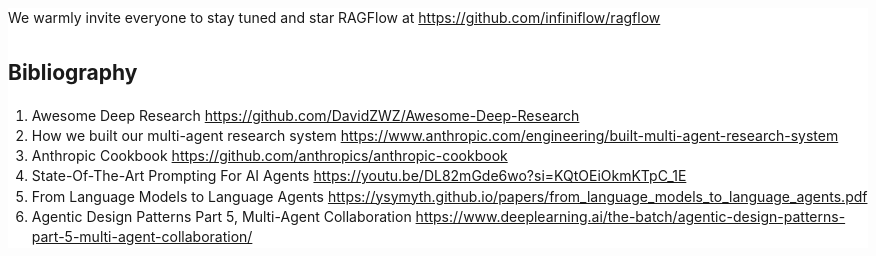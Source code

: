 We warmly invite everyone to stay tuned and star RAGFlow at https://github.com/infiniflow/ragflow

## Bibliography

1. Awesome Deep Research https://github.com/DavidZWZ/Awesome-Deep-Research
2. How we built our multi-agent research system https://www.anthropic.com/engineering/built-multi-agent-research-system
3. Anthropic Cookbook https://github.com/anthropics/anthropic-cookbook
4. State-Of-The-Art Prompting For AI Agents https://youtu.be/DL82mGde6wo?si=KQtOEiOkmKTpC_1E
5. From Language Models to Language Agents https://ysymyth.github.io/papers/from_language_models_to_language_agents.pdf
6. Agentic Design Patterns Part 5, Multi-Agent Collaboration https://www.deeplearning.ai/the-batch/agentic-design-patterns-part-5-multi-agent-collaboration/
